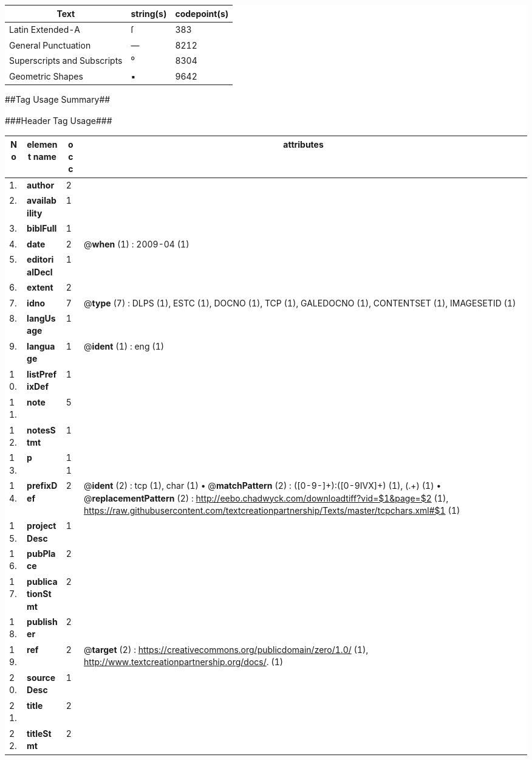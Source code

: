 
|Text|string(s)|codepoint(s)|
|---|---|---|
|Latin Extended-A|ſ|383|
|General Punctuation|—|8212|
|Superscripts             and Subscripts|⁰|8304|
|Geometric Shapes|▪|9642|

##Tag Usage Summary##

###Header Tag Usage###

|No|element name|occ|attributes|
|---|---|---|---|
|1.|__author__|2||
|2.|__availability__|1||
|3.|__biblFull__|1||
|4.|__date__|2| @__when__ (1) : 2009-04 (1)|
|5.|__editorialDecl__|1||
|6.|__extent__|2||
|7.|__idno__|7| @__type__ (7) : DLPS (1), ESTC (1), DOCNO (1), TCP (1), GALEDOCNO (1), CONTENTSET (1), IMAGESETID (1)|
|8.|__langUsage__|1||
|9.|__language__|1| @__ident__ (1) : eng (1)|
|10.|__listPrefixDef__|1||
|11.|__note__|5||
|12.|__notesStmt__|1||
|13.|__p__|11||
|14.|__prefixDef__|2| @__ident__ (2) : tcp (1), char (1)  •  @__matchPattern__ (2) : ([0-9\-]+):([0-9IVX]+) (1), (.+) (1)  •  @__replacementPattern__ (2) : http://eebo.chadwyck.com/downloadtiff?vid=$1&page=$2 (1), https://raw.githubusercontent.com/textcreationpartnership/Texts/master/tcpchars.xml#$1 (1)|
|15.|__projectDesc__|1||
|16.|__pubPlace__|2||
|17.|__publicationStmt__|2||
|18.|__publisher__|2||
|19.|__ref__|2| @__target__ (2) : https://creativecommons.org/publicdomain/zero/1.0/ (1), http://www.textcreationpartnership.org/docs/. (1)|
|20.|__sourceDesc__|1||
|21.|__title__|2||
|22.|__titleStmt__|2||
